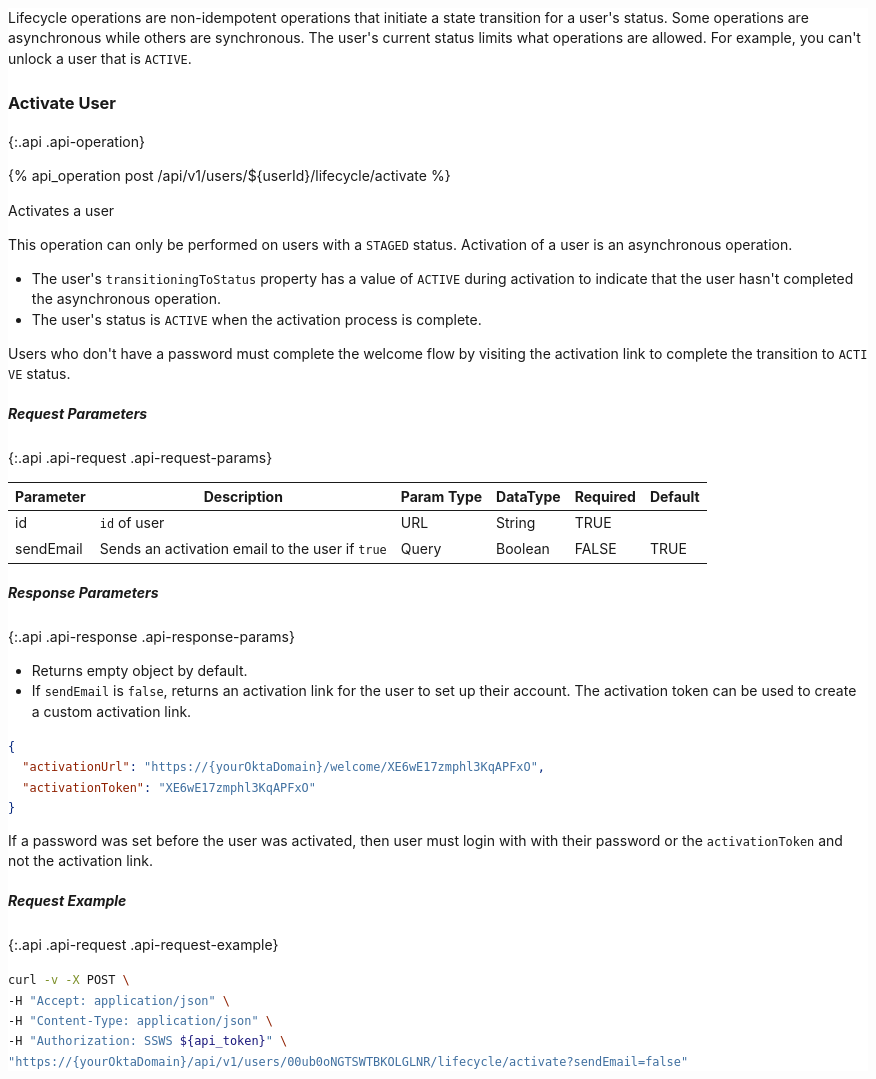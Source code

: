Lifecycle operations are non-idempotent operations that initiate a state transition for a user's status.
Some operations are asynchronous while others are synchronous. The user's current status limits what operations are allowed.
For example, you can't unlock a user that is `ACTIVE`.

### Activate User
{:.api .api-operation}

{% api_operation post /api/v1/users/${userId}/lifecycle/activate %}

Activates a user

This operation can only be performed on users with a `STAGED` status.  Activation of a user is an asynchronous operation.

* The user's `transitioningToStatus` property has a value of `ACTIVE` during activation to indicate that the user hasn't completed the asynchronous operation.
* The user's status is `ACTIVE` when the activation process is complete.

Users who don't have a password must complete the welcome flow by visiting the activation link to complete the transition to `ACTIVE` status.

##### Request Parameters
{:.api .api-request .api-request-params}

Parameter | Description                                     | Param Type | DataType | Required | Default
--------- | ----------------------------------------------- | ---------- | -------- | -------- | -------
id        | `id` of user                                    | URL        | String   | TRUE     |
sendEmail | Sends an activation email to the user if `true` | Query      | Boolean  | FALSE    | TRUE

##### Response Parameters
{:.api .api-response .api-response-params}

* Returns empty object by default.
* If `sendEmail` is `false`, returns an activation link for the user to set up their account. The activation token can be used to create a custom activation link.

~~~json
{
  "activationUrl": "https://{yourOktaDomain}/welcome/XE6wE17zmphl3KqAPFxO",
  "activationToken": "XE6wE17zmphl3KqAPFxO"
}
~~~

If a password was set before the user was activated, then user must login with with their password or the `activationToken` and not the activation link.

##### Request Example
{:.api .api-request .api-request-example}

~~~sh
curl -v -X POST \
-H "Accept: application/json" \
-H "Content-Type: application/json" \
-H "Authorization: SSWS ${api_token}" \
"https://{yourOktaDomain}/api/v1/users/00ub0oNGTSWTBKOLGLNR/lifecycle/activate?sendEmail=false"
~~~
